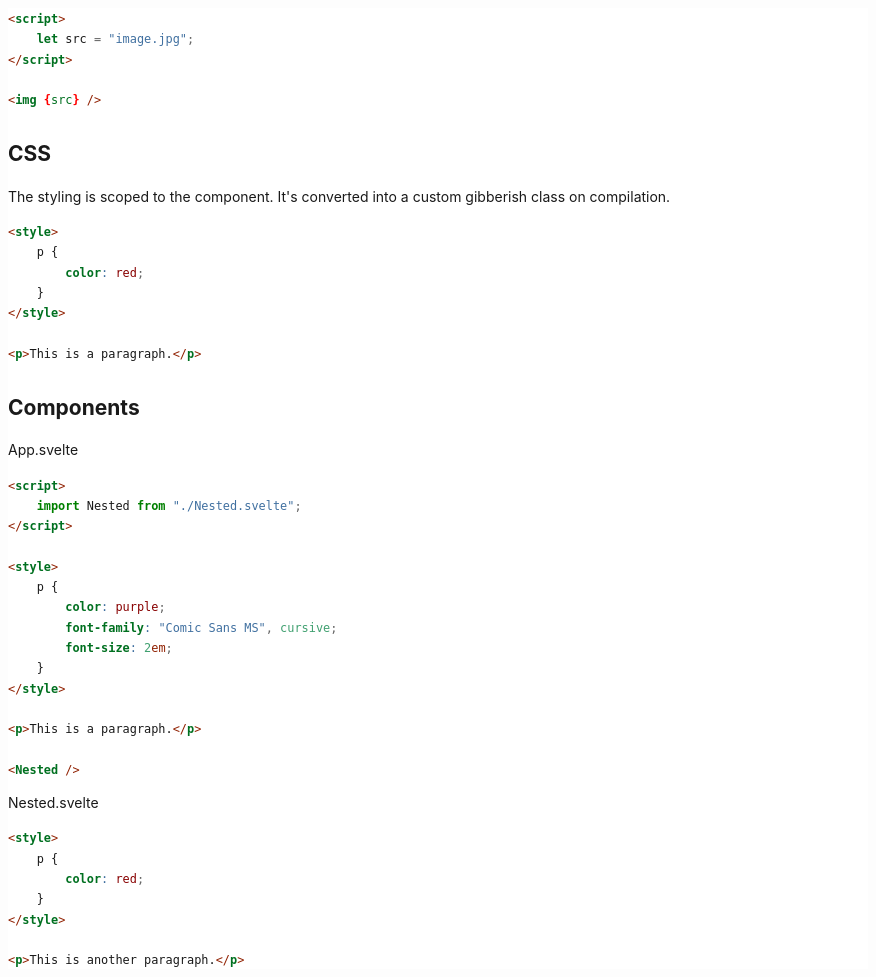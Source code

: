 ```html
<script>
    let src = "image.jpg";
</script>

<img {src} />
```

## CSS

The styling is scoped to the component. It's converted into a custom gibberish class on compilation.

```html
<style>
    p {
        color: red;
    }
</style>

<p>This is a paragraph.</p>
```

## Components

App.svelte

```html
<script>
    import Nested from "./Nested.svelte";
</script>

<style>
    p {
        color: purple;
        font-family: "Comic Sans MS", cursive;
        font-size: 2em;
    }
</style>

<p>This is a paragraph.</p>

<Nested />
```

Nested.svelte

```html
<style>
    p {
        color: red;
    }
</style>

<p>This is another paragraph.</p>
```
